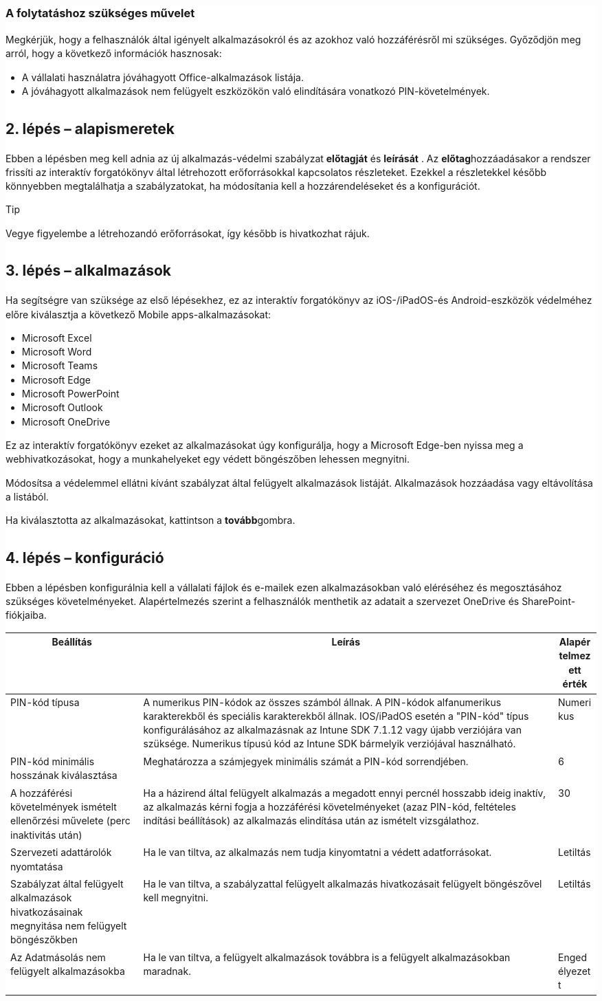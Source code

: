 ### <a name="what-you-will-need-to-continue"></a>A folytatáshoz szükséges művelet

Megkérjük, hogy a felhasználók által igényelt alkalmazásokról és az azokhoz való hozzáférésről mi szükséges. Győződjön meg arról, hogy a következő információk hasznosak:
- A vállalati használatra jóváhagyott Office-alkalmazások listája.
- A jóváhagyott alkalmazások nem felügyelt eszközökön való elindítására vonatkozó PIN-követelmények.

## <a name="step-2---basics"></a>2\. lépés – alapismeretek

Ebben a lépésben meg kell adnia az új alkalmazás-védelmi szabályzat **előtagját** és **leírását** . Az **előtag**hozzáadásakor a rendszer frissíti az interaktív forgatókönyv által létrehozott erőforrásokkal kapcsolatos részleteket. Ezekkel a részletekkel később könnyebben megtalálhatja a szabályzatokat, ha módosítania kell a hozzárendeléseket és a konfigurációt. 

> [!TIP]
> Vegye figyelembe a létrehozandó erőforrásokat, így később is hivatkozhat rájuk.

## <a name="step-3---apps"></a>3\. lépés – alkalmazások

Ha segítségre van szüksége az első lépésekhez, ez az interaktív forgatókönyv az iOS-/iPadOS-és Android-eszközök védelméhez előre kiválasztja a következő Mobile apps-alkalmazásokat:
- Microsoft Excel 
- Microsoft Word 
- Microsoft Teams 
- Microsoft Edge 
- Microsoft PowerPoint 
- Microsoft Outlook 
- Microsoft OneDrive 

Ez az interaktív forgatókönyv ezeket az alkalmazásokat úgy konfigurálja, hogy a Microsoft Edge-ben nyissa meg a webhivatkozásokat, hogy a munkahelyeket egy védett böngészőben lehessen megnyitni.

Módosítsa a védelemmel ellátni kívánt szabályzat által felügyelt alkalmazások listáját. Alkalmazások hozzáadása vagy eltávolítása a listából. 

Ha kiválasztotta az alkalmazásokat, kattintson a **tovább**gombra.

## <a name="step-4---configuration"></a>4\. lépés – konfiguráció

Ebben a lépésben konfigurálnia kell a vállalati fájlok és e-mailek ezen alkalmazásokban való eléréséhez és megosztásához szükséges követelményeket. Alapértelmezés szerint a felhasználók menthetik az adatait a szervezet OneDrive és SharePoint-fiókjaiba.

| Beállítás | Leírás | Alapértelmezett érték |
|---------------------------------------------------------------|-------------------------------------------------------------------------------------------------------------------------------------------------------------------------------------------------------------------------------------------------------------------------------------|---------------|
| PIN-kód típusa | A numerikus PIN-kódok az összes számból állnak. A PIN-kódok alfanumerikus karakterekből és speciális karakterekből állnak.  IOS/iPadOS esetén a "PIN-kód" típus konfigurálásához az alkalmazásnak az Intune SDK 7.1.12 vagy újabb verziójára van szüksége. Numerikus típusú kód az Intune SDK bármelyik verziójával használható. | Numerikus |
| PIN-kód minimális hosszának kiválasztása | Meghatározza a számjegyek minimális számát a PIN-kód sorrendjében. | 6 |
| A hozzáférési követelmények ismételt ellenőrzési művelete (perc inaktivitás után) | Ha a házirend által felügyelt alkalmazás a megadott ennyi percnél hosszabb ideig inaktív, az alkalmazás kérni fogja a hozzáférési követelményeket (azaz PIN-kód, feltételes indítási beállítások) az alkalmazás elindítása után az ismételt vizsgálathoz. | 30 |
| Szervezeti adattárolók nyomtatása | Ha le van tiltva, az alkalmazás nem tudja kinyomtatni a védett adatforrásokat. | Letiltás |
| Szabályzat által felügyelt alkalmazások hivatkozásainak megnyitása nem felügyelt böngészőkben | Ha le van tiltva, a szabályzattal felügyelt alkalmazás hivatkozásait felügyelt böngészővel kell megnyitni. | Letiltás |
| Az Adatmásolás nem felügyelt alkalmazásokba | Ha le van tiltva, a felügyelt alkalmazások továbbra is a felügyelt alkalmazásokban maradnak. | Engedélyezett |
